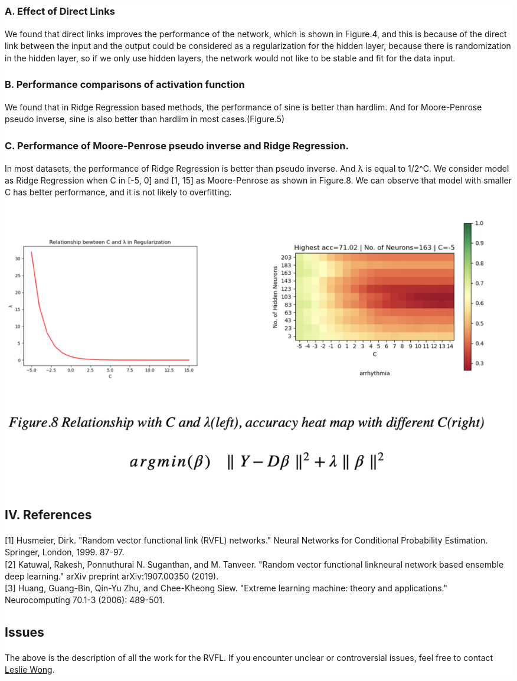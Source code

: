 ### A. Effect of Direct Links   
We found that direct links improves the performance of the network, which is shown in Figure.4, and this is because of the direct link between the input and the output could be considered as a regularization for the hidden layer, because there is randomization in the hidden layer, so if we only use hidden layers, the network would not like to be stable and fit for the data input.  
### B. Performance comparisons of activation function  
We found that in Ridge Regression based methods, the performance of sine is better than hardlim. And for Moore-Penrose pseudo inverse, sine is also better than hardlim in most cases.(Figure.5)  
### C. Performance of Moore-Penrose pseudo inverse and Ridge Regression.  
In most datasets, the performance of Ridge Regression is better than pseudo inverse. And λ is equal to 1/2^C. We consider model as Ridge Regression when C in [-5, 0] and [1, 15] as Moore-Penrose as shown in Figure.8. We can observe that model with smaller C has better performance, and it is not likely to overfitting.  

<img src='/images/10_6222.png'>   

## IV. References  

[1] Husmeier, Dirk. "Random vector functional link (RVFL) networks." Neural Networks for Conditional Probability Estimation. Springer, London, 1999. 87-97.  
[2] Katuwal, Rakesh, Ponnuthurai N. Suganthan, and M. Tanveer. "Random vector functional linkneural network based ensemble deep learning." arXiv preprint arXiv:1907.00350 (2019).  
[3] Huang, Guang-Bin, Qin-Yu Zhu, and Chee-Kheong Siew. "Extreme learning machine: theory and applications." Neurocomputing 70.1-3 (2006): 489-501.  


##  Issues
The above is the description of all the work for the RVFL. If you encounter unclear or controversial issues, feel free to contact [Leslie Wong](yushuowang@gmail.com).